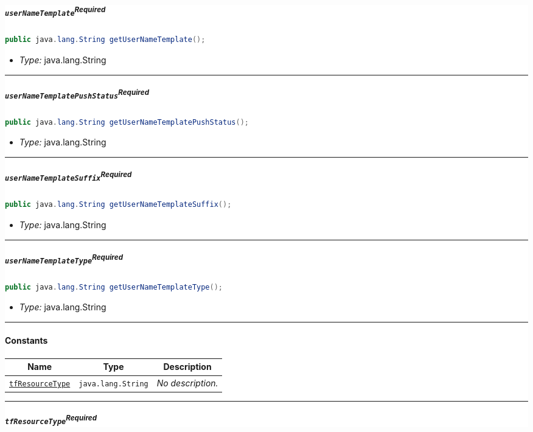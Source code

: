 ##### `userNameTemplate`<sup>Required</sup> <a name="userNameTemplate" id="@cdktf/provider-okta.appThreeField.AppThreeField.property.userNameTemplate"></a>

```java
public java.lang.String getUserNameTemplate();
```

- *Type:* java.lang.String

---

##### `userNameTemplatePushStatus`<sup>Required</sup> <a name="userNameTemplatePushStatus" id="@cdktf/provider-okta.appThreeField.AppThreeField.property.userNameTemplatePushStatus"></a>

```java
public java.lang.String getUserNameTemplatePushStatus();
```

- *Type:* java.lang.String

---

##### `userNameTemplateSuffix`<sup>Required</sup> <a name="userNameTemplateSuffix" id="@cdktf/provider-okta.appThreeField.AppThreeField.property.userNameTemplateSuffix"></a>

```java
public java.lang.String getUserNameTemplateSuffix();
```

- *Type:* java.lang.String

---

##### `userNameTemplateType`<sup>Required</sup> <a name="userNameTemplateType" id="@cdktf/provider-okta.appThreeField.AppThreeField.property.userNameTemplateType"></a>

```java
public java.lang.String getUserNameTemplateType();
```

- *Type:* java.lang.String

---

#### Constants <a name="Constants" id="Constants"></a>

| **Name** | **Type** | **Description** |
| --- | --- | --- |
| <code><a href="#@cdktf/provider-okta.appThreeField.AppThreeField.property.tfResourceType">tfResourceType</a></code> | <code>java.lang.String</code> | *No description.* |

---

##### `tfResourceType`<sup>Required</sup> <a name="tfResourceType" id="@cdktf/provider-okta.appThreeField.AppThreeField.property.tfResourceType"></a>
